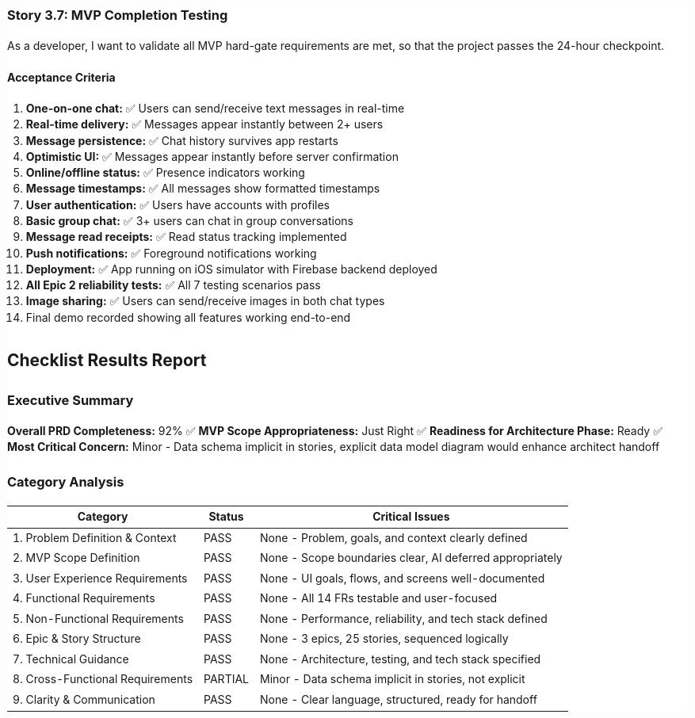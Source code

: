 ### Story 3.7: MVP Completion Testing

As a developer,
I want to validate all MVP hard-gate requirements are met,
so that the project passes the 24-hour checkpoint.

#### Acceptance Criteria

1. **One-on-one chat:** ✅ Users can send/receive text messages in real-time
2. **Real-time delivery:** ✅ Messages appear instantly between 2+ users
3. **Message persistence:** ✅ Chat history survives app restarts
4. **Optimistic UI:** ✅ Messages appear instantly before server confirmation
5. **Online/offline status:** ✅ Presence indicators working
6. **Message timestamps:** ✅ All messages show formatted timestamps
7. **User authentication:** ✅ Users have accounts with profiles
8. **Basic group chat:** ✅ 3+ users can chat in group conversations
9. **Message read receipts:** ✅ Read status tracking implemented
10. **Push notifications:** ✅ Foreground notifications working
11. **Deployment:** ✅ App running on iOS simulator with Firebase backend deployed
12. **All Epic 2 reliability tests:** ✅ All 7 testing scenarios pass
13. **Image sharing:** ✅ Users can send/receive images in both chat types
14. Final demo recorded showing all features working end-to-end

## Checklist Results Report

### Executive Summary

**Overall PRD Completeness:** 92% ✅
**MVP Scope Appropriateness:** Just Right ✅
**Readiness for Architecture Phase:** Ready ✅
**Most Critical Concern:** Minor - Data schema implicit in stories, explicit data model diagram would enhance architect handoff

### Category Analysis

| Category                         | Status  | Critical Issues                                          |
| -------------------------------- | ------- | -------------------------------------------------------- |
| 1. Problem Definition & Context  | PASS    | None - Problem, goals, and context clearly defined       |
| 2. MVP Scope Definition          | PASS    | None - Scope boundaries clear, AI deferred appropriately |
| 3. User Experience Requirements  | PASS    | None - UI goals, flows, and screens well-documented      |
| 4. Functional Requirements       | PASS    | None - All 14 FRs testable and user-focused              |
| 5. Non-Functional Requirements   | PASS    | None - Performance, reliability, and tech stack defined  |
| 6. Epic & Story Structure        | PASS    | None - 3 epics, 25 stories, sequenced logically          |
| 7. Technical Guidance            | PASS    | None - Architecture, testing, and tech stack specified   |
| 8. Cross-Functional Requirements | PARTIAL | Minor - Data schema implicit in stories, not explicit    |
| 9. Clarity & Communication       | PASS    | None - Clear language, structured, ready for handoff     |
